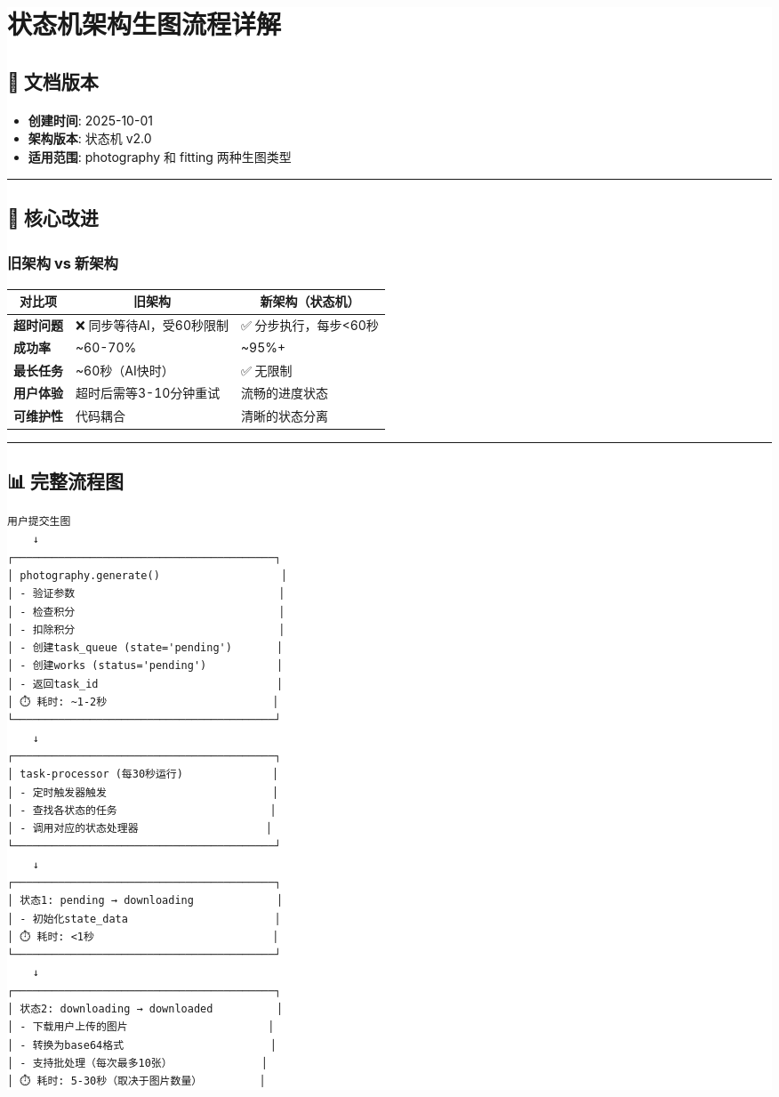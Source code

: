 # 状态机架构生图流程详解

## 📅 文档版本
- **创建时间**: 2025-10-01
- **架构版本**: 状态机 v2.0
- **适用范围**: photography 和 fitting 两种生图类型

---

## 🎯 核心改进

### 旧架构 vs 新架构

| 对比项 | 旧架构 | 新架构（状态机） |
|--------|--------|----------------|
| **超时问题** | ❌ 同步等待AI，受60秒限制 | ✅ 分步执行，每步<60秒 |
| **成功率** | ~60-70% | ~95%+ |
| **最长任务** | ~60秒（AI快时） | ✅ 无限制 |
| **用户体验** | 超时后需等3-10分钟重试 | 流畅的进度状态 |
| **可维护性** | 代码耦合 | 清晰的状态分离 |

---

## 📊 完整流程图

```
用户提交生图
    ↓
┌─────────────────────────────────────────┐
│ photography.generate()                   │
│ - 验证参数                                │
│ - 检查积分                                │
│ - 扣除积分                                │
│ - 创建task_queue (state='pending')       │
│ - 创建works (status='pending')           │
│ - 返回task_id                            │
│ ⏱️ 耗时: ~1-2秒                          │
└─────────────────────────────────────────┘
    ↓
┌─────────────────────────────────────────┐
│ task-processor (每30秒运行)              │
│ - 定时触发器触发                          │
│ - 查找各状态的任务                        │
│ - 调用对应的状态处理器                    │
└─────────────────────────────────────────┘
    ↓
┌─────────────────────────────────────────┐
│ 状态1: pending → downloading             │
│ - 初始化state_data                       │
│ ⏱️ 耗时: <1秒                            │
└─────────────────────────────────────────┘
    ↓
┌─────────────────────────────────────────┐
│ 状态2: downloading → downloaded          │
│ - 下载用户上传的图片                      │
│ - 转换为base64格式                       │
│ - 支持批处理（每次最多10张）              │
│ ⏱️ 耗时: 5-30秒（取决于图片数量）         │
```